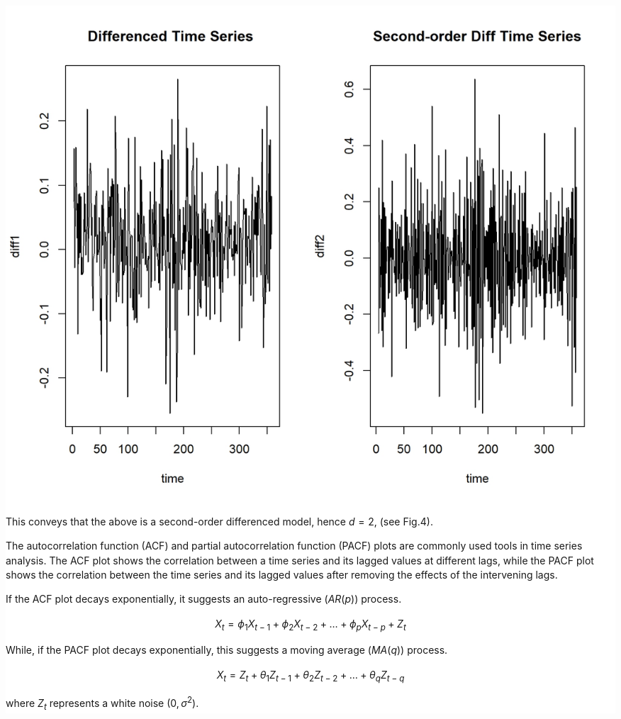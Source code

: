 ![Differenced Time Series](images/differenced-ts.jpeg)

This conveys that the above is a second-order differenced model, hence $d = 2$, (see Fig.4). 

The autocorrelation function (ACF) and partial autocorrelation function (PACF) plots are commonly used tools in time series analysis. The ACF plot shows the correlation between a time series and its lagged values at different lags, while the PACF plot shows the correlation between the time series and its lagged values after removing the effects of the intervening lags. 

If the ACF plot decays exponentially, it suggests an auto-regressive $(AR(p))$ process.

$$ X_t = \phi_1 X_{t-1} + \phi_2 X_{t-2} + \ldots + \phi_p X_{t-p} + Z_t $$

While, if the PACF plot decays exponentially, this suggests a moving average $(MA(q))$ process.

$$ X_t = Z_t + \theta_1 Z_{t-1} + \theta_2 Z_{t-2} + \ldots + \theta_q Z_{t-q} $$

where $Z_t$ represents a white noise $(0, \sigma^2)$. 
